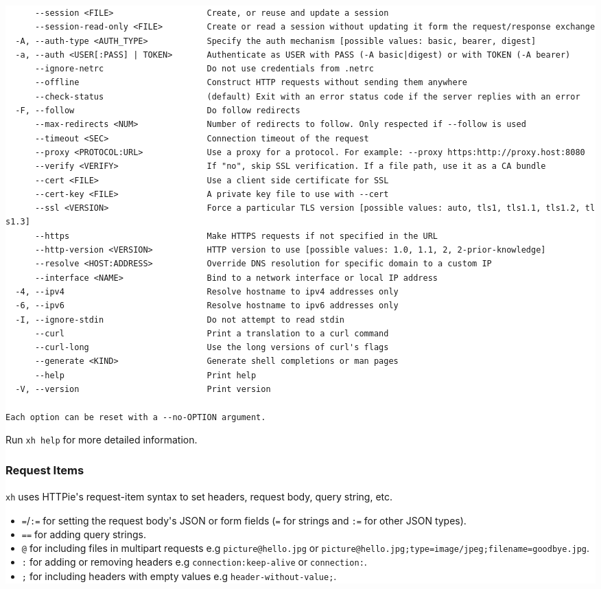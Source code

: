 ```
      --session <FILE>                   Create, or reuse and update a session
      --session-read-only <FILE>         Create or read a session without updating it form the request/response exchange
  -A, --auth-type <AUTH_TYPE>            Specify the auth mechanism [possible values: basic, bearer, digest]
  -a, --auth <USER[:PASS] | TOKEN>       Authenticate as USER with PASS (-A basic|digest) or with TOKEN (-A bearer)
      --ignore-netrc                     Do not use credentials from .netrc
      --offline                          Construct HTTP requests without sending them anywhere
      --check-status                     (default) Exit with an error status code if the server replies with an error
  -F, --follow                           Do follow redirects
      --max-redirects <NUM>              Number of redirects to follow. Only respected if --follow is used
      --timeout <SEC>                    Connection timeout of the request
      --proxy <PROTOCOL:URL>             Use a proxy for a protocol. For example: --proxy https:http://proxy.host:8080
      --verify <VERIFY>                  If "no", skip SSL verification. If a file path, use it as a CA bundle
      --cert <FILE>                      Use a client side certificate for SSL
      --cert-key <FILE>                  A private key file to use with --cert
      --ssl <VERSION>                    Force a particular TLS version [possible values: auto, tls1, tls1.1, tls1.2, tls1.3]
      --https                            Make HTTPS requests if not specified in the URL
      --http-version <VERSION>           HTTP version to use [possible values: 1.0, 1.1, 2, 2-prior-knowledge]
      --resolve <HOST:ADDRESS>           Override DNS resolution for specific domain to a custom IP
      --interface <NAME>                 Bind to a network interface or local IP address
  -4, --ipv4                             Resolve hostname to ipv4 addresses only
  -6, --ipv6                             Resolve hostname to ipv6 addresses only
  -I, --ignore-stdin                     Do not attempt to read stdin
      --curl                             Print a translation to a curl command
      --curl-long                        Use the long versions of curl's flags
      --generate <KIND>                  Generate shell completions or man pages
      --help                             Print help
  -V, --version                          Print version

Each option can be reset with a --no-OPTION argument.
```

Run `xh help` for more detailed information.

### Request Items

`xh` uses HTTPie's request-item syntax to set headers, request body, query string, etc.

-   `=`/`:=` for setting the request body's JSON or form fields (`=` for strings and `:=` for other JSON types).
-   `==` for adding query strings.
-   `@` for including files in multipart requests e.g `picture@hello.jpg` or `picture@hello.jpg;type=image/jpeg;filename=goodbye.jpg`.
-   `:` for adding or removing headers e.g `connection:keep-alive` or `connection:`.
-   `;` for including headers with empty values e.g `header-without-value;`.

